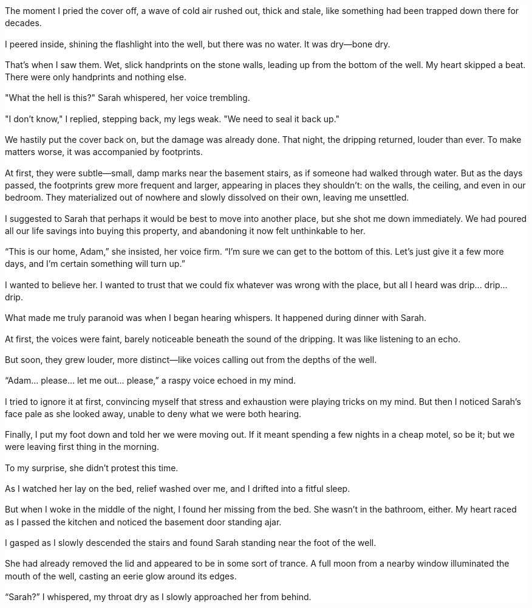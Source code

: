 The moment I pried the cover off, a wave of cold air rushed out, thick and stale, like something had been trapped down there for decades.

I peered inside, shining the flashlight into the well, but there was no water. It was dry—bone dry. 

That’s when I saw them. Wet, slick handprints on the stone walls, leading up from the bottom of the well. My heart skipped a beat. There were only handprints and nothing else.

"What the hell is this?" Sarah whispered, her voice trembling. 

"I don’t know," I replied, stepping back, my legs weak. "We need to seal it back up."

We hastily put the cover back on, but the damage was already done. That night, the dripping returned, louder than ever. To make matters worse, it was accompanied by footprints.

At first, they were subtle—small, damp marks near the basement stairs, as if someone had walked through water. But as the days passed, the footprints grew more frequent and larger, appearing in places they shouldn’t: on the walls, the ceiling, and even in our bedroom. They materialized out of nowhere and slowly dissolved on their own, leaving me unsettled.

I suggested to Sarah that perhaps it would be best to move into another place, but she shot me down immediately. We had poured all our life savings into buying this property, and abandoning it now felt unthinkable to her.

“This is our home, Adam,” she insisted, her voice firm. “I’m sure we can get to the bottom of this. Let’s just give it a few more days, and I’m certain something will turn up.”

I wanted to believe her. I wanted to trust that we could fix whatever was wrong with the place, but all I heard was drip... drip... drip.

What made me truly paranoid was when I began hearing whispers. It happened during dinner with Sarah.

At first, the voices were faint, barely noticeable beneath the sound of the dripping. It was like listening to an echo.

But soon, they grew louder, more distinct—like voices calling out from the depths of the well.

“Adam… please… let me out… please,” a raspy voice echoed in my mind.

I tried to ignore it at first, convincing myself that stress and exhaustion were playing tricks on my mind. But then I noticed Sarah’s face pale as she looked away, unable to deny what we were both hearing.

Finally, I put my foot down and told her we were moving out. If it meant spending a few nights in a cheap motel, so be it; but we were leaving first thing in the morning.

To my surprise, she didn’t protest this time.

As I watched her lay on the bed, relief washed over me, and I drifted into a fitful sleep.

But when I woke in the middle of the night, I found her missing from the bed. She wasn’t in the bathroom, either. My heart raced as I passed the kitchen and noticed the basement door standing ajar.

I gasped as I slowly descended the stairs and found Sarah standing near the foot of the well.

She had already removed the lid and appeared to be in some sort of trance. A full moon from a nearby window illuminated the mouth of the well, casting an eerie glow around its edges.

“Sarah?” I whispered, my throat dry as I slowly approached her from behind.
